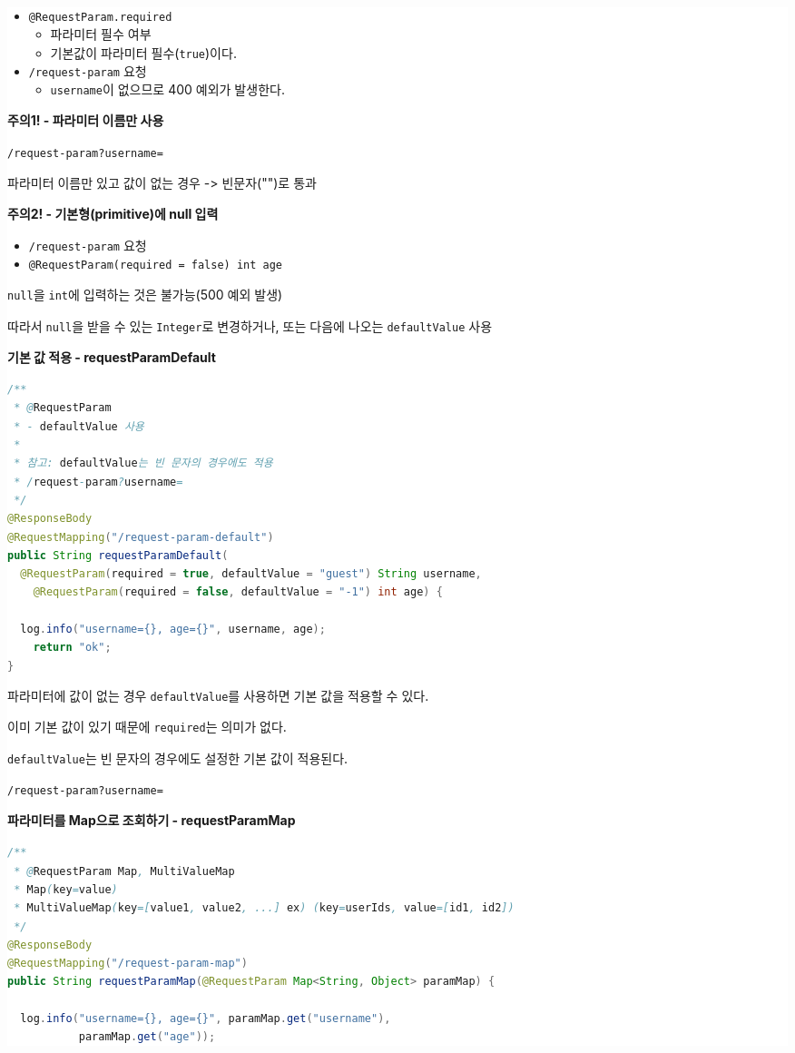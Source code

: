 * `@RequestParam.required`
  * 파라미터 필수 여부
  * 기본값이 파라미터 필수(`true`)이다.
* `/request-param` 요청
  * `username`이 없으므로 400 예외가 발생한다.



**주의1! - 파라미터 이름만 사용**

`/request-param?username=`

파라미터 이름만 있고 값이 없는 경우 -> 빈문자("")로 통과



**주의2! - 기본형(primitive)에 null 입력**

* `/request-param` 요청
* `@RequestParam(required = false) int age`

`null`을 `int`에 입력하는 것은 불가능(500 예외 발생)

따라서 `null`을 받을 수 있는 `Integer`로 변경하거나, 또는 다음에 나오는 `defaultValue` 사용



**기본 값 적용 - requestParamDefault**

```java
/**
 * @RequestParam
 * - defaultValue 사용
 *
 * 참고: defaultValue는 빈 문자의 경우에도 적용
 * /request-param?username=
 */
@ResponseBody
@RequestMapping("/request-param-default")
public String requestParamDefault(
  @RequestParam(required = true, defaultValue = "guest") String username,
 	@RequestParam(required = false, defaultValue = "-1") int age) {
  
  log.info("username={}, age={}", username, age);
 	return "ok";
}
```

파라미터에 값이 없는 경우 `defaultValue`를 사용하면 기본 값을 적용할 수 있다.

이미 기본 값이 있기 때문에 `required`는 의미가 없다.



`defaultValue`는 빈 문자의 경우에도 설정한 기본 값이 적용된다.

`/request-param?username=`



**파라미터를 Map으로 조회하기 - requestParamMap**

```java
/**
 * @RequestParam Map, MultiValueMap
 * Map(key=value)
 * MultiValueMap(key=[value1, value2, ...] ex) (key=userIds, value=[id1, id2])
 */
@ResponseBody
@RequestMapping("/request-param-map")
public String requestParamMap(@RequestParam Map<String, Object> paramMap) {

  log.info("username={}, age={}", paramMap.get("username"),
           paramMap.get("age"));

```